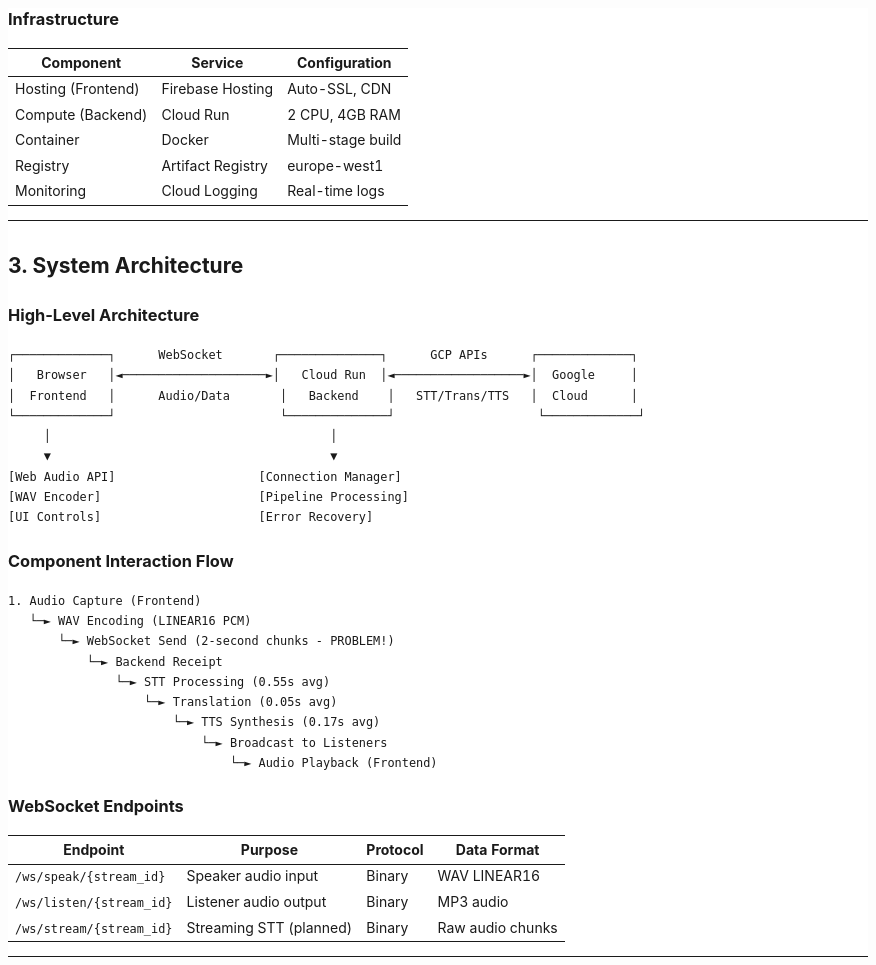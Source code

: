 ### Infrastructure
| Component | Service | Configuration |
|-----------|---------|---------------|
| Hosting (Frontend) | Firebase Hosting | Auto-SSL, CDN |
| Compute (Backend) | Cloud Run | 2 CPU, 4GB RAM |
| Container | Docker | Multi-stage build |
| Registry | Artifact Registry | europe-west1 |
| Monitoring | Cloud Logging | Real-time logs |

---

## 3. System Architecture

### High-Level Architecture
```
┌─────────────┐      WebSocket       ┌──────────────┐      GCP APIs      ┌─────────────┐
│   Browser   │◄────────────────────►│   Cloud Run  │◄──────────────────►│  Google     │
│  Frontend   │      Audio/Data       │   Backend    │   STT/Trans/TTS   │  Cloud      │
└─────────────┘                       └──────────────┘                    └─────────────┘
     │                                       │
     ▼                                       ▼
[Web Audio API]                    [Connection Manager]
[WAV Encoder]                      [Pipeline Processing]
[UI Controls]                      [Error Recovery]
```

### Component Interaction Flow
```
1. Audio Capture (Frontend)
   └─► WAV Encoding (LINEAR16 PCM)
       └─► WebSocket Send (2-second chunks - PROBLEM!)
           └─► Backend Receipt
               └─► STT Processing (0.55s avg)
                   └─► Translation (0.05s avg)
                       └─► TTS Synthesis (0.17s avg)
                           └─► Broadcast to Listeners
                               └─► Audio Playback (Frontend)
```

### WebSocket Endpoints
| Endpoint | Purpose | Protocol | Data Format |
|----------|---------|----------|-------------|
| `/ws/speak/{stream_id}` | Speaker audio input | Binary | WAV LINEAR16 |
| `/ws/listen/{stream_id}` | Listener audio output | Binary | MP3 audio |
| `/ws/stream/{stream_id}` | Streaming STT (planned) | Binary | Raw audio chunks |

---